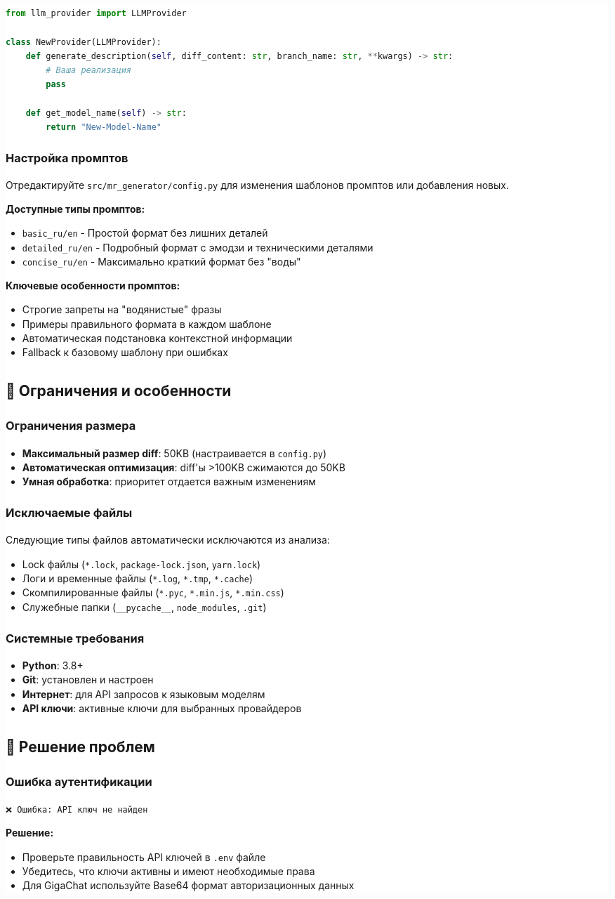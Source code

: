 ```python
from llm_provider import LLMProvider

class NewProvider(LLMProvider):
    def generate_description(self, diff_content: str, branch_name: str, **kwargs) -> str:
        # Ваша реализация
        pass
    
    def get_model_name(self) -> str:
        return "New-Model-Name"
```

### Настройка промптов

Отредактируйте `src/mr_generator/config.py` для изменения шаблонов промптов или добавления новых.

**Доступные типы промптов:**
- `basic_ru/en` - Простой формат без лишних деталей
- `detailed_ru/en` - Подробный формат с эмодзи и техническими деталями  
- `concise_ru/en` - Максимально краткий формат без "воды"

**Ключевые особенности промптов:**
- Строгие запреты на "водянистые" фразы
- Примеры правильного формата в каждом шаблоне
- Автоматическая подстановка контекстной информации
- Fallback к базовому шаблону при ошибках

## 🚨 Ограничения и особенности

### Ограничения размера
- **Максимальный размер diff**: 50KB (настраивается в `config.py`)
- **Автоматическая оптимизация**: diff'ы >100KB сжимаются до 50KB
- **Умная обработка**: приоритет отдается важным изменениям

### Исключаемые файлы
Следующие типы файлов автоматически исключаются из анализа:
- Lock файлы (`*.lock`, `package-lock.json`, `yarn.lock`)
- Логи и временные файлы (`*.log`, `*.tmp`, `*.cache`)
- Скомпилированные файлы (`*.pyc`, `*.min.js`, `*.min.css`)
- Служебные папки (`__pycache__`, `node_modules`, `.git`)

### Системные требования
- **Python**: 3.8+
- **Git**: установлен и настроен
- **Интернет**: для API запросов к языковым моделям
- **API ключи**: активные ключи для выбранных провайдеров

## 🐛 Решение проблем

### Ошибка аутентификации
```bash
❌ Ошибка: API ключ не найден
```
**Решение:**
- Проверьте правильность API ключей в `.env` файле
- Убедитесь, что ключи активны и имеют необходимые права
- Для GigaChat используйте Base64 формат авторизационных данных
